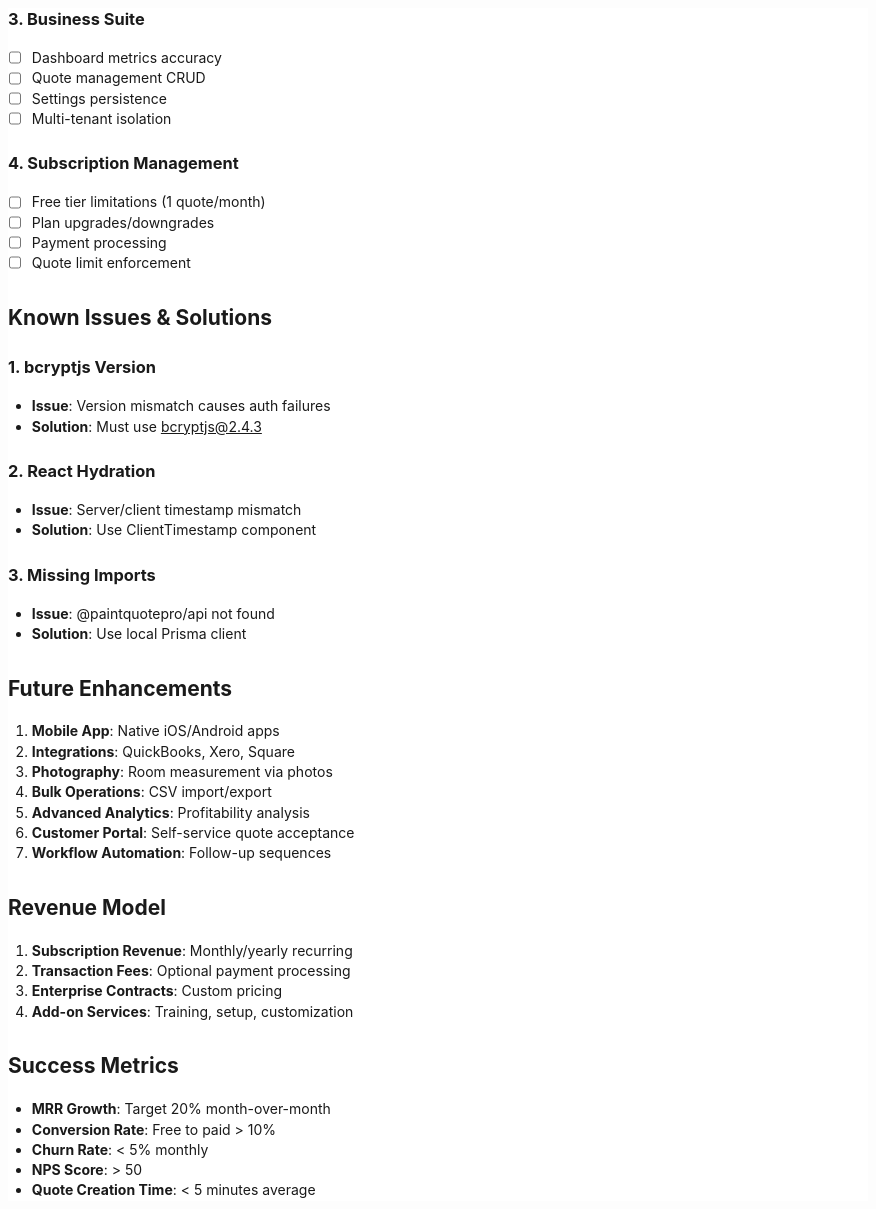 ### 3. Business Suite
- [ ] Dashboard metrics accuracy
- [ ] Quote management CRUD
- [ ] Settings persistence
- [ ] Multi-tenant isolation

### 4. Subscription Management
- [ ] Free tier limitations (1 quote/month)
- [ ] Plan upgrades/downgrades
- [ ] Payment processing
- [ ] Quote limit enforcement

## Known Issues & Solutions

### 1. bcryptjs Version
- **Issue**: Version mismatch causes auth failures
- **Solution**: Must use bcryptjs@2.4.3

### 2. React Hydration
- **Issue**: Server/client timestamp mismatch
- **Solution**: Use ClientTimestamp component

### 3. Missing Imports
- **Issue**: @paintquotepro/api not found
- **Solution**: Use local Prisma client

## Future Enhancements

1. **Mobile App**: Native iOS/Android apps
2. **Integrations**: QuickBooks, Xero, Square
3. **Photography**: Room measurement via photos
4. **Bulk Operations**: CSV import/export
5. **Advanced Analytics**: Profitability analysis
6. **Customer Portal**: Self-service quote acceptance
7. **Workflow Automation**: Follow-up sequences

## Revenue Model

1. **Subscription Revenue**: Monthly/yearly recurring
2. **Transaction Fees**: Optional payment processing
3. **Enterprise Contracts**: Custom pricing
4. **Add-on Services**: Training, setup, customization

## Success Metrics

- **MRR Growth**: Target 20% month-over-month
- **Conversion Rate**: Free to paid > 10%
- **Churn Rate**: < 5% monthly
- **NPS Score**: > 50
- **Quote Creation Time**: < 5 minutes average
